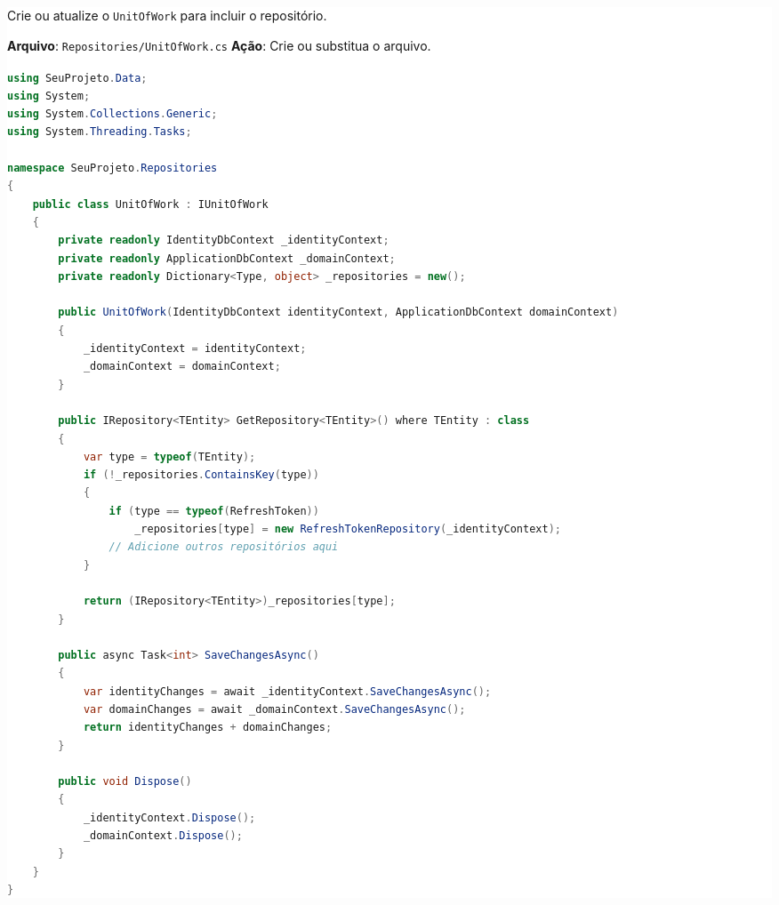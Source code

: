 Crie ou atualize o `UnitOfWork` para incluir o repositório.

**Arquivo**: `Repositories/UnitOfWork.cs`
**Ação**: Crie ou substitua o arquivo.

```csharp
using SeuProjeto.Data;
using System;
using System.Collections.Generic;
using System.Threading.Tasks;

namespace SeuProjeto.Repositories
{
    public class UnitOfWork : IUnitOfWork
    {
        private readonly IdentityDbContext _identityContext;
        private readonly ApplicationDbContext _domainContext;
        private readonly Dictionary<Type, object> _repositories = new();

        public UnitOfWork(IdentityDbContext identityContext, ApplicationDbContext domainContext)
        {
            _identityContext = identityContext;
            _domainContext = domainContext;
        }

        public IRepository<TEntity> GetRepository<TEntity>() where TEntity : class
        {
            var type = typeof(TEntity);
            if (!_repositories.ContainsKey(type))
            {
                if (type == typeof(RefreshToken))
                    _repositories[type] = new RefreshTokenRepository(_identityContext);
                // Adicione outros repositórios aqui
            }

            return (IRepository<TEntity>)_repositories[type];
        }

        public async Task<int> SaveChangesAsync()
        {
            var identityChanges = await _identityContext.SaveChangesAsync();
            var domainChanges = await _domainContext.SaveChangesAsync();
            return identityChanges + domainChanges;
        }

        public void Dispose()
        {
            _identityContext.Dispose();
            _domainContext.Dispose();
        }
    }
}
```
